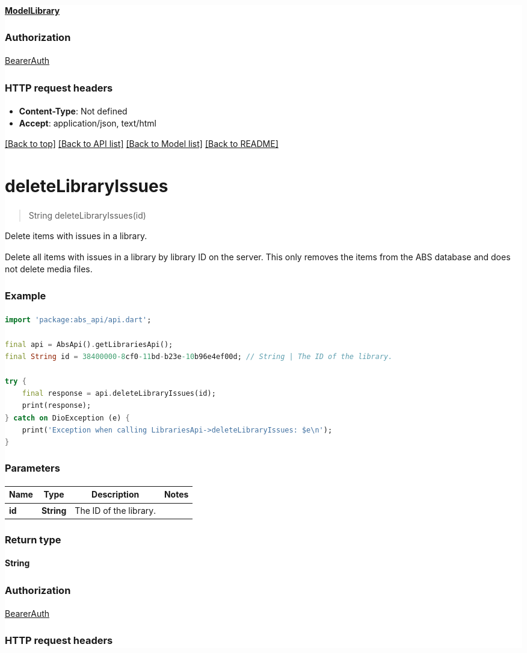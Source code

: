 [**ModelLibrary**](ModelLibrary.md)

### Authorization

[BearerAuth](../README.md#BearerAuth)

### HTTP request headers

 - **Content-Type**: Not defined
 - **Accept**: application/json, text/html

[[Back to top]](#) [[Back to API list]](../README.md#documentation-for-api-endpoints) [[Back to Model list]](../README.md#documentation-for-models) [[Back to README]](../README.md)

# **deleteLibraryIssues**
> String deleteLibraryIssues(id)

Delete items with issues in a library.

Delete all items with issues in a library by library ID on the server. This only removes the items from the ABS database and does not delete media files.

### Example
```dart
import 'package:abs_api/api.dart';

final api = AbsApi().getLibrariesApi();
final String id = 38400000-8cf0-11bd-b23e-10b96e4ef00d; // String | The ID of the library.

try {
    final response = api.deleteLibraryIssues(id);
    print(response);
} catch on DioException (e) {
    print('Exception when calling LibrariesApi->deleteLibraryIssues: $e\n');
}
```

### Parameters

Name | Type | Description  | Notes
------------- | ------------- | ------------- | -------------
 **id** | **String**| The ID of the library. | 

### Return type

**String**

### Authorization

[BearerAuth](../README.md#BearerAuth)

### HTTP request headers
